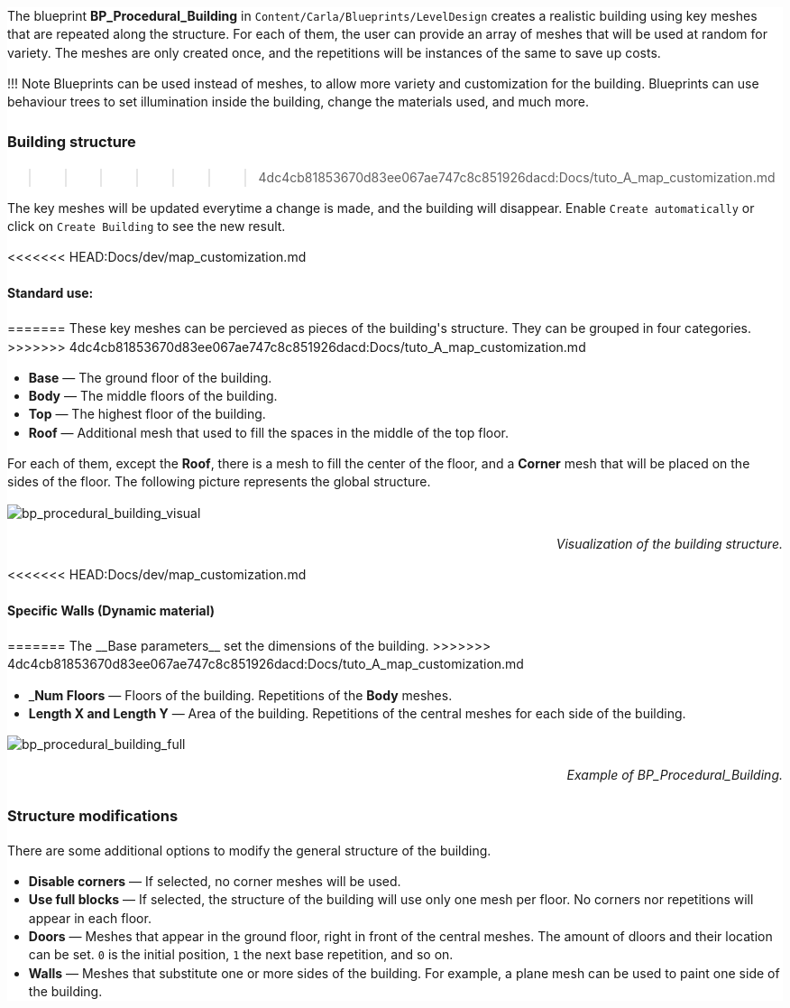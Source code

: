 The blueprint __BP_Procedural_Building__ in `Content/Carla/Blueprints/LevelDesign` creates a realistic building using key meshes that are repeated along the structure. For each of them, the user can provide an array of meshes that will be used at random for variety. The meshes are only created once, and the repetitions will be instances of the same to save up costs.  

!!! Note
    Blueprints can be used instead of meshes, to allow more variety and customization for the building. Blueprints can use behaviour trees to set illumination inside the building, change the materials used, and much more.  

### Building structure
>>>>>>> 4dc4cb81853670d83ee067ae747c8c851926dacd:Docs/tuto_A_map_customization.md

The key meshes will be updated everytime a change is made, and the building will disappear. Enable `Create automatically` or click on `Create Building` to see the new result. 

<<<<<<< HEAD:Docs/dev/map_customization.md
<h4>Standard use:</h4>
=======
These key meshes can be percieved as pieces of the building's structure. They can be grouped in four categories.  
>>>>>>> 4dc4cb81853670d83ee067ae747c8c851926dacd:Docs/tuto_A_map_customization.md

*   __Base__ — The ground floor of the building.  
*   __Body__ — The middle floors of the building.  
*   __Top__ — The highest floor of the building.  
*   __Roof__ — Additional mesh that used to fill the spaces in the middle of the top floor.  

For each of them, except the __Roof__, there is a mesh to fill the center of the floor, and a __Corner__ mesh that will be placed on the sides of the floor. The following picture represents the global structure. 

![bp_procedural_building_visual](img/map_customization/BP_Procedural_Building_Visual.jpg)
<div style="text-align: right"><i>Visualization of the building structure.</i></div>

<<<<<<< HEAD:Docs/dev/map_customization.md

<h4>Specific Walls (Dynamic material)</h4>
=======
The __Base parameters__ set the dimensions of the building.  
>>>>>>> 4dc4cb81853670d83ee067ae747c8c851926dacd:Docs/tuto_A_map_customization.md

*   ___Num Floors__ — Floors of the building. Repetitions of the __Body__ meshes.  
*   __Length X and Length Y__ — Area of the building. Repetitions of the central meshes for each side of the building.  

![bp_procedural_building_full](img/map_customization/BP_Procedural_Building_Full.jpg)
<div style="text-align: right"><i>Example of BP_Procedural_Building.</i></div>

### Structure modifications

There are some additional options to modify the general structure of the building.  

*   __Disable corners__ — If selected, no corner meshes will be used.  
*   __Use full blocks__ — If selected, the structure of the building will use only one mesh per floor. No corners nor repetitions will appear in each floor.  
*   __Doors__ — Meshes that appear in the ground floor, right in front of the central meshes. The amount of dloors and their location can be set. `0` is the initial position, `1` the next base repetition, and so on.  
*   __Walls__ — Meshes that substitute one or more sides of the building. For example, a plane mesh can be used to paint one side of the building. 
